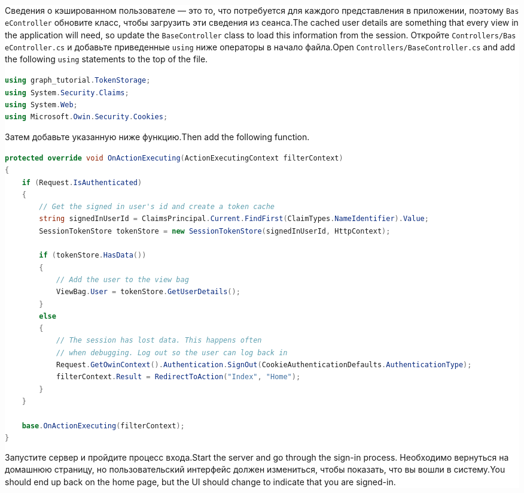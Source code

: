 <span data-ttu-id="b6eda-168">Сведения о кэшированном пользователе — это то, что потребуется для каждого представления в приложении, поэтому `BaseController` обновите класс, чтобы загрузить эти сведения из сеанса.</span><span class="sxs-lookup"><span data-stu-id="b6eda-168">The cached user details are something that every view in the application will need, so update the `BaseController` class to load this information from the session.</span></span> <span data-ttu-id="b6eda-169">Откройте `Controllers/BaseController.cs` и добавьте приведенные `using` ниже операторы в начало файла.</span><span class="sxs-lookup"><span data-stu-id="b6eda-169">Open `Controllers/BaseController.cs` and add the following `using` statements to the top of the file.</span></span>

```cs
using graph_tutorial.TokenStorage;
using System.Security.Claims;
using System.Web;
using Microsoft.Owin.Security.Cookies;
```

<span data-ttu-id="b6eda-170">Затем добавьте указанную ниже функцию.</span><span class="sxs-lookup"><span data-stu-id="b6eda-170">Then add the following function.</span></span>

```cs
protected override void OnActionExecuting(ActionExecutingContext filterContext)
{
    if (Request.IsAuthenticated)
    {
        // Get the signed in user's id and create a token cache
        string signedInUserId = ClaimsPrincipal.Current.FindFirst(ClaimTypes.NameIdentifier).Value;
        SessionTokenStore tokenStore = new SessionTokenStore(signedInUserId, HttpContext);

        if (tokenStore.HasData())
        {
            // Add the user to the view bag
            ViewBag.User = tokenStore.GetUserDetails();
        }
        else
        {
            // The session has lost data. This happens often
            // when debugging. Log out so the user can log back in
            Request.GetOwinContext().Authentication.SignOut(CookieAuthenticationDefaults.AuthenticationType);
            filterContext.Result = RedirectToAction("Index", "Home");
        }
    }

    base.OnActionExecuting(filterContext);
}
```

<span data-ttu-id="b6eda-171">Запустите сервер и пройдите процесс входа.</span><span class="sxs-lookup"><span data-stu-id="b6eda-171">Start the server and go through the sign-in process.</span></span> <span data-ttu-id="b6eda-172">Необходимо вернуться на домашнюю страницу, но пользовательский интерфейс должен измениться, чтобы показать, что вы вошли в систему.</span><span class="sxs-lookup"><span data-stu-id="b6eda-172">You should end up back on the home page, but the UI should change to indicate that you are signed-in.</span></span>
